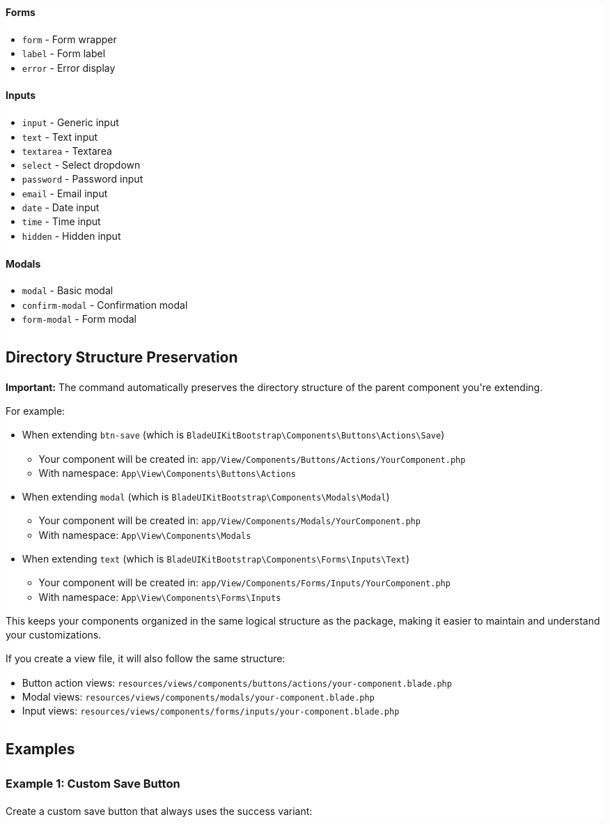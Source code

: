#### Forms
- `form` - Form wrapper
- `label` - Form label
- `error` - Error display

#### Inputs
- `input` - Generic input
- `text` - Text input
- `textarea` - Textarea
- `select` - Select dropdown
- `password` - Password input
- `email` - Email input
- `date` - Date input
- `time` - Time input
- `hidden` - Hidden input

#### Modals
- `modal` - Basic modal
- `confirm-modal` - Confirmation modal
- `form-modal` - Form modal

## Directory Structure Preservation

**Important:** The command automatically preserves the directory structure of the parent component you're extending.

For example:
- When extending `btn-save` (which is `BladeUIKitBootstrap\Components\Buttons\Actions\Save`)
  - Your component will be created in: `app/View/Components/Buttons/Actions/YourComponent.php`
  - With namespace: `App\View\Components\Buttons\Actions`

- When extending `modal` (which is `BladeUIKitBootstrap\Components\Modals\Modal`)
  - Your component will be created in: `app/View/Components/Modals/YourComponent.php`
  - With namespace: `App\View\Components\Modals`

- When extending `text` (which is `BladeUIKitBootstrap\Components\Forms\Inputs\Text`)
  - Your component will be created in: `app/View/Components/Forms/Inputs/YourComponent.php`
  - With namespace: `App\View\Components\Forms\Inputs`

This keeps your components organized in the same logical structure as the package, making it easier to maintain and understand your customizations.

If you create a view file, it will also follow the same structure:
- Button action views: `resources/views/components/buttons/actions/your-component.blade.php`
- Modal views: `resources/views/components/modals/your-component.blade.php`
- Input views: `resources/views/components/forms/inputs/your-component.blade.php`

## Examples

### Example 1: Custom Save Button

Create a custom save button that always uses the success variant:
